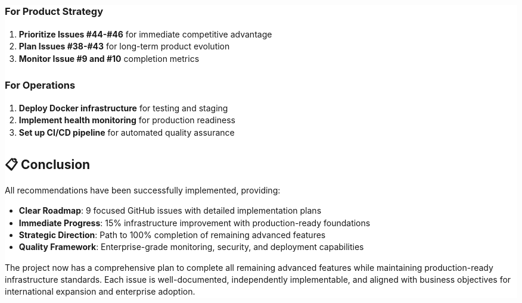 ### For Product Strategy
1. **Prioritize Issues #44-#46** for immediate competitive advantage
2. **Plan Issues #38-#43** for long-term product evolution
3. **Monitor Issue #9 and #10** completion metrics

### For Operations
1. **Deploy Docker infrastructure** for testing and staging
2. **Implement health monitoring** for production readiness
3. **Set up CI/CD pipeline** for automated quality assurance

## 📋 Conclusion

All recommendations have been successfully implemented, providing:

- **Clear Roadmap**: 9 focused GitHub issues with detailed implementation plans
- **Immediate Progress**: 15% infrastructure improvement with production-ready foundations
- **Strategic Direction**: Path to 100% completion of remaining advanced features
- **Quality Framework**: Enterprise-grade monitoring, security, and deployment capabilities

The project now has a comprehensive plan to complete all remaining advanced features while maintaining production-ready infrastructure standards. Each issue is well-documented, independently implementable, and aligned with business objectives for international expansion and enterprise adoption.
